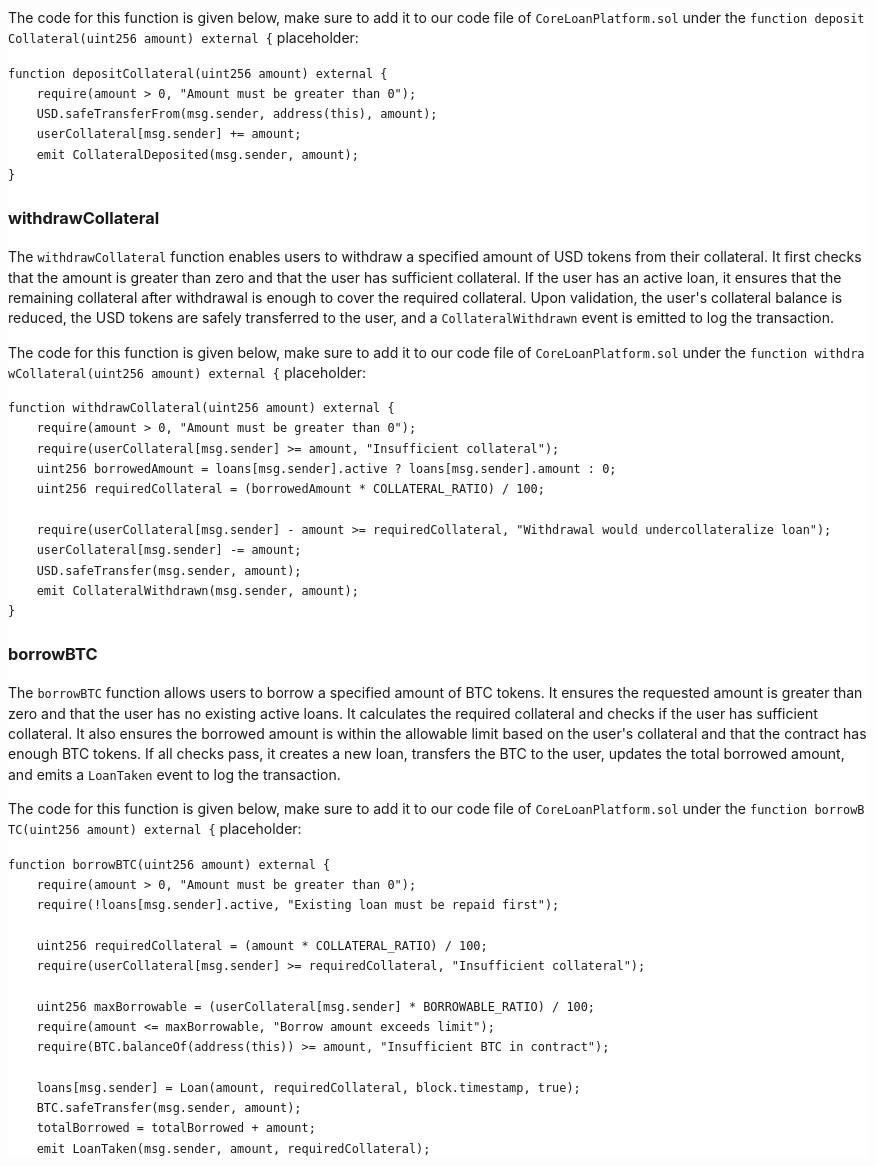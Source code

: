 The code for this function is given below, make sure to add it to our code file of `CoreLoanPlatform.sol` under the `function depositCollateral(uint256 amount) external {` placeholder:

```solidity
function depositCollateral(uint256 amount) external {
	require(amount > 0, "Amount must be greater than 0");
	USD.safeTransferFrom(msg.sender, address(this), amount);
	userCollateral[msg.sender] += amount;
	emit CollateralDeposited(msg.sender, amount);
}
```

### withdrawCollateral

The `withdrawCollateral` function enables users to withdraw a specified amount of USD tokens from their collateral. It first checks that the amount is greater than zero and that the user has sufficient collateral. If the user has an active loan, it ensures that the remaining collateral after withdrawal is enough to cover the required collateral. Upon validation, the user's collateral balance is reduced, the USD tokens are safely transferred to the user, and a `CollateralWithdrawn` event is emitted to log the transaction.

The code for this function is given below, make sure to add it to our code file of `CoreLoanPlatform.sol` under the `function withdrawCollateral(uint256 amount) external {` placeholder:

```solidity
function withdrawCollateral(uint256 amount) external {
	require(amount > 0, "Amount must be greater than 0");
	require(userCollateral[msg.sender] >= amount, "Insufficient collateral");
	uint256 borrowedAmount = loans[msg.sender].active ? loans[msg.sender].amount : 0;
	uint256 requiredCollateral = (borrowedAmount * COLLATERAL_RATIO) / 100;
	
	require(userCollateral[msg.sender] - amount >= requiredCollateral, "Withdrawal would undercollateralize loan");
	userCollateral[msg.sender] -= amount;
	USD.safeTransfer(msg.sender, amount);
	emit CollateralWithdrawn(msg.sender, amount);
}
```

### borrowBTC

The `borrowBTC` function allows users to borrow a specified amount of BTC tokens. It ensures the requested amount is greater than zero and that the user has no existing active loans. It calculates the required collateral and checks if the user has sufficient collateral. It also ensures the borrowed amount is within the allowable limit based on the user's collateral and that the contract has enough BTC tokens. If all checks pass, it creates a new loan, transfers the BTC to the user, updates the total borrowed amount, and emits a `LoanTaken` event to log the transaction.

The code for this function is given below, make sure to add it to our code file of `CoreLoanPlatform.sol` under the `function borrowBTC(uint256 amount) external {` placeholder:

```solidity
function borrowBTC(uint256 amount) external {
	require(amount > 0, "Amount must be greater than 0");
	require(!loans[msg.sender].active, "Existing loan must be repaid first");
	
	uint256 requiredCollateral = (amount * COLLATERAL_RATIO) / 100;
	require(userCollateral[msg.sender] >= requiredCollateral, "Insufficient collateral");
	
	uint256 maxBorrowable = (userCollateral[msg.sender] * BORROWABLE_RATIO) / 100;
	require(amount <= maxBorrowable, "Borrow amount exceeds limit");
	require(BTC.balanceOf(address(this)) >= amount, "Insufficient BTC in contract");
	
	loans[msg.sender] = Loan(amount, requiredCollateral, block.timestamp, true);
	BTC.safeTransfer(msg.sender, amount);
	totalBorrowed = totalBorrowed + amount;
	emit LoanTaken(msg.sender, amount, requiredCollateral);
```